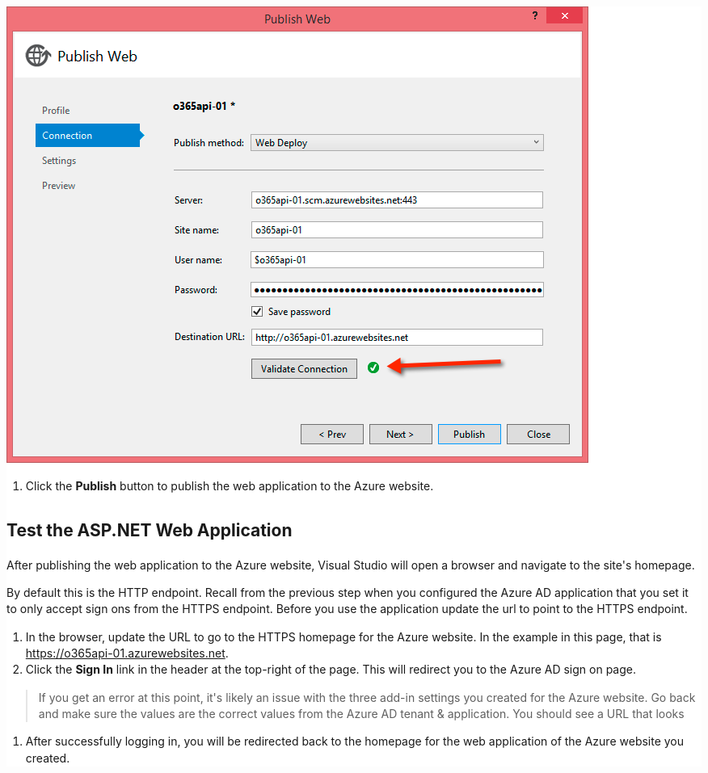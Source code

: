   ![An arrow points to the "Validate Connection" button near the bottom of the dialog box, with a green check mark next to the button.](media/Move-O365Api-Project-from-Dev-To-Prod/Move-O365Api-Project-from-Dev-To-Prod-06.png)

1. Click the **Publish** button to publish the web application to the Azure website.

## Test the ASP.NET Web Application

After publishing the web application to the Azure website, Visual Studio will open a browser and navigate to the site's homepage. 

By default this is the HTTP endpoint. Recall from the previous step when you configured the Azure AD application that you set it to only accept sign ons from the HTTPS endpoint. Before you use the application update the url to point to the HTTPS endpoint.

1. In the browser, update the URL to go to the HTTPS homepage for the Azure website. In the example in this page, that is https://o365api-01.azurewebsites.net.
1. Click the **Sign In** link in the header at the top-right of the page. This will redirect you to the Azure AD sign on page.

  > If you get an error at this point, it's likely an issue with the three add-in settings you created for the Azure website. Go back and make sure the values are the correct values from the Azure AD tenant & application. You should see a URL that looks 

1. After successfully logging in, you will be redirected back to the homepage for the web application of the Azure website you created.
